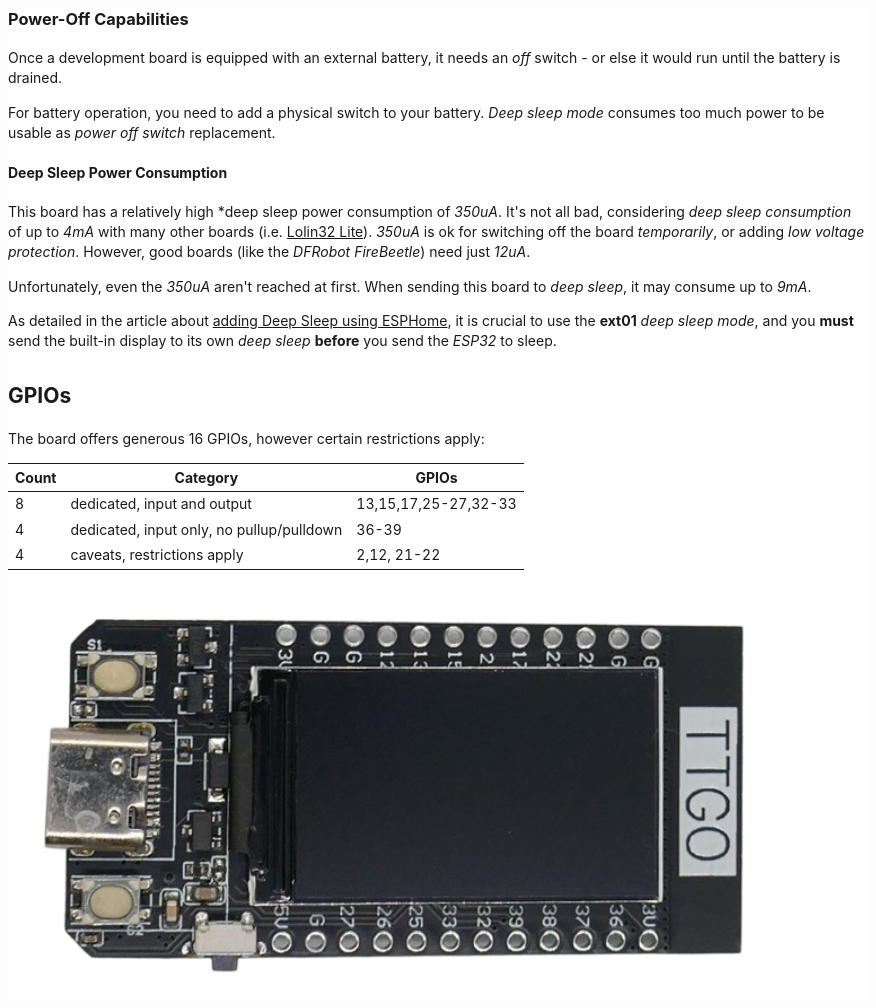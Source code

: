 
### Power-Off Capabilities
Once a development board is equipped with an external battery, it needs an *off* switch - or else it would run until the battery is drained.

For battery operation, you need to add a physical switch to your battery. *Deep sleep mode* consumes too much power to be usable as *power off switch* replacement.

#### Deep Sleep Power Consumption
This board has a relatively high *deep sleep power consumption of *350uA*. It's not all bad, considering *deep sleep consumption* of up to *4mA* with many other boards (i.e. [Lolin32 Lite](https://done.land/components/microcontroller/families/esp/esp32/classicesp32/lolin32lite)). *350uA* is ok for switching off the board *temporarily*, or adding *low voltage protection*. However, good boards (like the *DFRobot FireBeetle*) need just *12uA*.

Unfortunately, even the *350uA* aren't reached at first. When sending this board to *deep sleep*, it may consume up to *9mA*.

As detailed in the article about [adding Deep Sleep using ESPHome](https://done.land/components/microcontroller/families/esp/esp32/lilygot-display/t-display/programming/usingesphome/addingdeepsleep), it is crucial to use the **ext01** *deep sleep mode*, and you **must** send the built-in display to its own *deep sleep* **before** you send the *ESP32* to sleep.


## GPIOs
The board offers generous 16 GPIOs, however certain restrictions apply:

| Count | Category | GPIOs  |
| --- | --- | --- |
| 8 | dedicated, input and output | 13,15,17,25-27,32-33 |
| 4 | dedicated, input only, no pullup/pulldown | 36-39 |
| 4 | caveats, restrictions apply | 2,12, 21-22 |


<img src="images/lilygo_tdisplay_top_2_t.png" width="90%" height="90%" />
